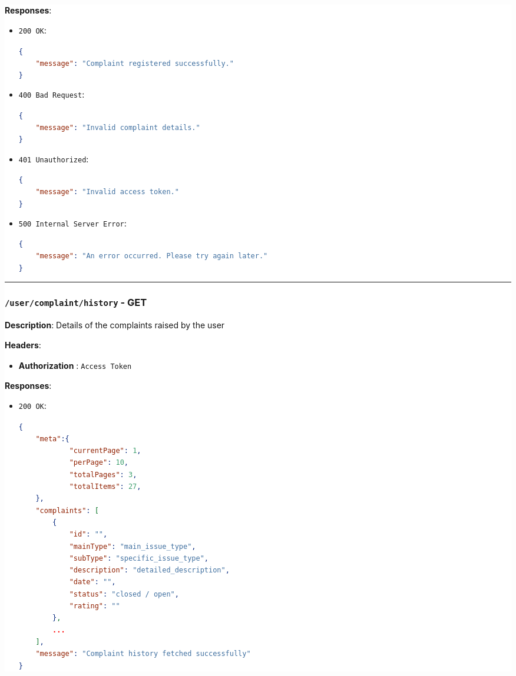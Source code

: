 **Responses**:

-   `200 OK`:

    ```json
    {
        "message": "Complaint registered successfully."
    }
    ```

-   `400 Bad Request`:

    ```json
    {
        "message": "Invalid complaint details."
    }
    ```

-   `401 Unauthorized`:

    ```json
    {
        "message": "Invalid access token."
    }
    ```

-   `500 Internal Server Error`:
    ```json
    {
        "message": "An error occurred. Please try again later."
    }
    ```

---

### `/user/complaint/history` - **GET**

**Description**: Details of the complaints raised by the user

**Headers**:

-   **Authorization** : `Access Token`

**Responses**:

-   `200 OK`:

    ```json
    {
        "meta":{
                "currentPage": 1,
                "perPage": 10,
                "totalPages": 3,
                "totalItems": 27,
        },
        "complaints": [
            {
                "id": "",
                "mainType": "main_issue_type",
                "subType": "specific_issue_type",
                "description": "detailed_description",
                "date": "",
                "status": "closed / open",
                "rating": ""
            },
            ...
        ],
        "message": "Complaint history fetched successfully"
    }